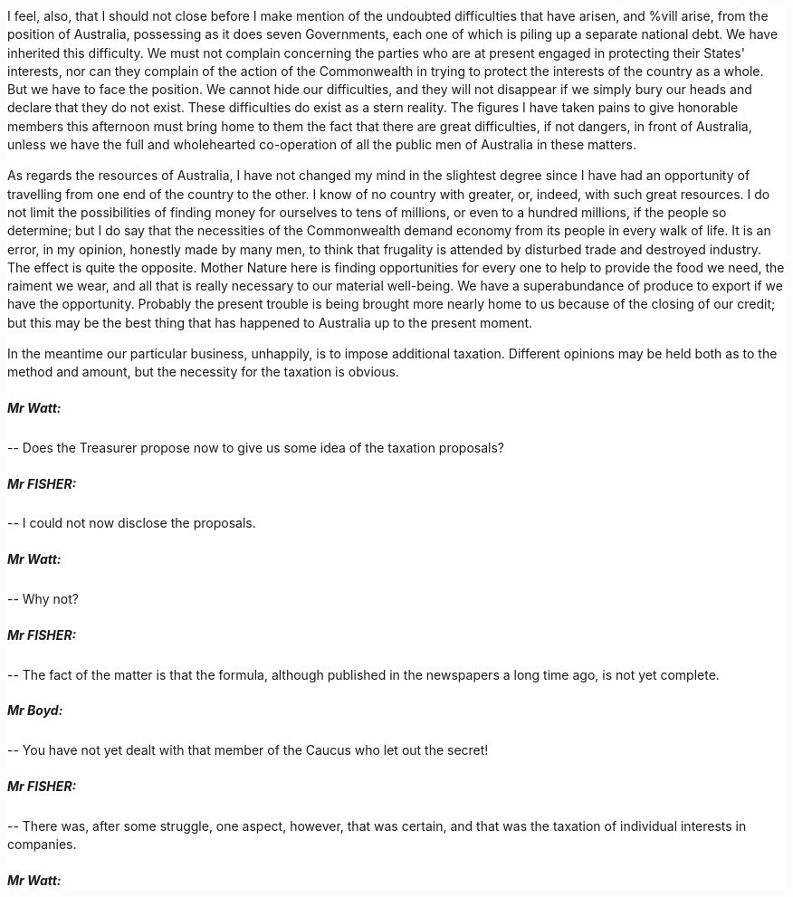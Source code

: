 I feel, also, that I should not close before I make mention of the undoubted difficulties that have arisen, and %vill arise, from the position of Australia, possessing as it does seven Governments, each one of which is piling up a separate national debt. We have inherited this difficulty. We must not complain concerning the parties who are at present engaged in protecting their States' interests, nor can they complain of the action of the Commonwealth in trying to protect the interests of the country as a whole. But we have to face the position. We cannot hide our difficulties, and they will not disappear if we simply bury our heads and declare that they do not exist. These difficulties do exist as a stern reality. The figures I have taken pains to give honorable members this afternoon must bring home to them the fact that there are great difficulties, if not dangers, in front of Australia, unless we have the full and wholehearted co-operation of all the public men of Australia in these matters. 

As regards the resources of Australia, I have not changed my mind in the slightest degree since I have had an opportunity of travelling from one end of the country to the other. I know of no country with greater, or, indeed, with such great resources. I do not limit the possibilities of finding money for ourselves to tens of millions, or even to a hundred millions, if the people so determine; but I do say that the necessities of the Commonwealth demand economy from its people in every walk of life. It is an error, in my opinion, honestly made by many men, to think that frugality is attended by disturbed trade and destroyed industry. The effect is quite the opposite. Mother Nature here is finding opportunities for every one to help to provide the food we need, the raiment we wear, and all that is really necessary to our material well-being. We have a superabundance of produce to export if we have the opportunity. Probably the present trouble is being brought more nearly home to us because of the closing of our credit; but this may be the best thing that has happened to Australia up to the present moment. 

In the meantime our particular business, unhappily, is to impose additional taxation. Different opinions may be held both as to the method and amount, but the necessity for the taxation is obvious. 

##### Mr Watt:

-- Does the Treasurer propose now to give us some idea of the taxation proposals? 

##### Mr FISHER:

-- I could not now disclose the proposals. 

##### Mr Watt:

-- Why not? 

##### Mr FISHER:

-- The fact of the matter is that the formula, although published in the newspapers a long time ago, is not yet complete. 

##### Mr Boyd:

-- You have not yet dealt with that member of the Caucus who let out the secret! 

##### Mr FISHER:

-- There was, after some struggle, one aspect, however, that was certain, and that was the taxation of individual interests in companies. 

##### Mr Watt:
